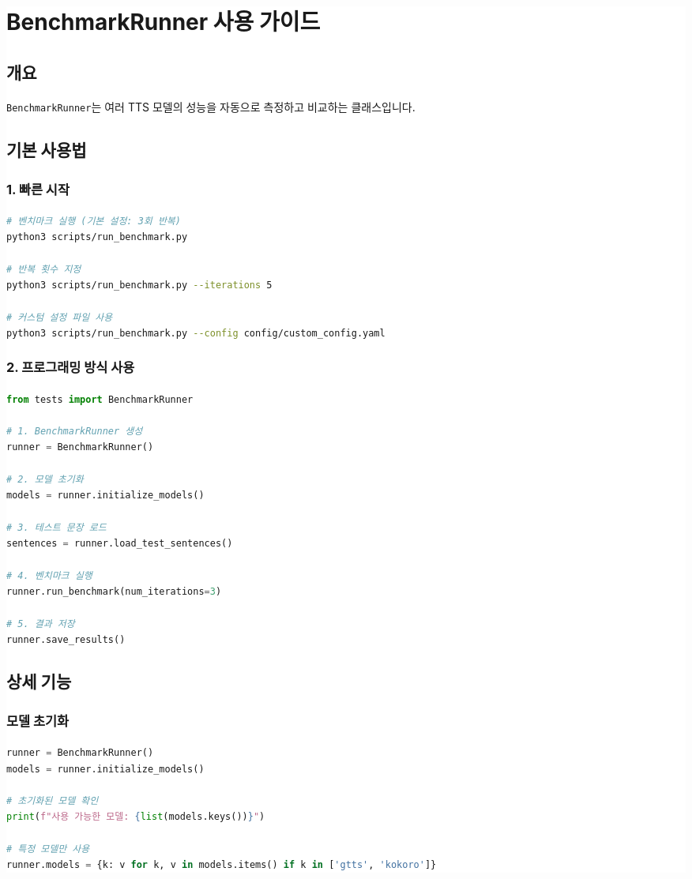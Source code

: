 # BenchmarkRunner 사용 가이드

## 개요

`BenchmarkRunner`는 여러 TTS 모델의 성능을 자동으로 측정하고 비교하는 클래스입니다.

## 기본 사용법

### 1. 빠른 시작

```bash
# 벤치마크 실행 (기본 설정: 3회 반복)
python3 scripts/run_benchmark.py

# 반복 횟수 지정
python3 scripts/run_benchmark.py --iterations 5

# 커스텀 설정 파일 사용
python3 scripts/run_benchmark.py --config config/custom_config.yaml
```

### 2. 프로그래밍 방식 사용

```python
from tests import BenchmarkRunner

# 1. BenchmarkRunner 생성
runner = BenchmarkRunner()

# 2. 모델 초기화
models = runner.initialize_models()

# 3. 테스트 문장 로드
sentences = runner.load_test_sentences()

# 4. 벤치마크 실행
runner.run_benchmark(num_iterations=3)

# 5. 결과 저장
runner.save_results()
```

## 상세 기능

### 모델 초기화

```python
runner = BenchmarkRunner()
models = runner.initialize_models()

# 초기화된 모델 확인
print(f"사용 가능한 모델: {list(models.keys())}")

# 특정 모델만 사용
runner.models = {k: v for k, v in models.items() if k in ['gtts', 'kokoro']}
```
